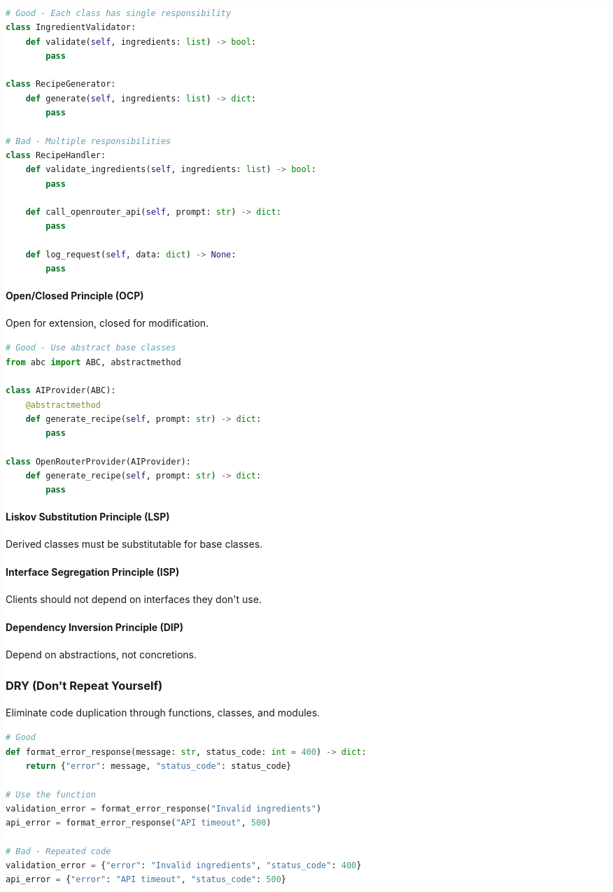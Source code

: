 ```python
# Good - Each class has single responsibility
class IngredientValidator:
    def validate(self, ingredients: list) -> bool:
        pass

class RecipeGenerator:
    def generate(self, ingredients: list) -> dict:
        pass

# Bad - Multiple responsibilities
class RecipeHandler:
    def validate_ingredients(self, ingredients: list) -> bool:
        pass
    
    def call_openrouter_api(self, prompt: str) -> dict:
        pass
    
    def log_request(self, data: dict) -> None:
        pass
```

#### Open/Closed Principle (OCP)
Open for extension, closed for modification.

```python
# Good - Use abstract base classes
from abc import ABC, abstractmethod

class AIProvider(ABC):
    @abstractmethod
    def generate_recipe(self, prompt: str) -> dict:
        pass

class OpenRouterProvider(AIProvider):
    def generate_recipe(self, prompt: str) -> dict:
        pass
```

#### Liskov Substitution Principle (LSP)
Derived classes must be substitutable for base classes.

#### Interface Segregation Principle (ISP)
Clients should not depend on interfaces they don't use.

#### Dependency Inversion Principle (DIP)
Depend on abstractions, not concretions.

### DRY (Don't Repeat Yourself)
Eliminate code duplication through functions, classes, and modules.

```python
# Good
def format_error_response(message: str, status_code: int = 400) -> dict:
    return {"error": message, "status_code": status_code}

# Use the function
validation_error = format_error_response("Invalid ingredients")
api_error = format_error_response("API timeout", 500)

# Bad - Repeated code
validation_error = {"error": "Invalid ingredients", "status_code": 400}
api_error = {"error": "API timeout", "status_code": 500}
```

